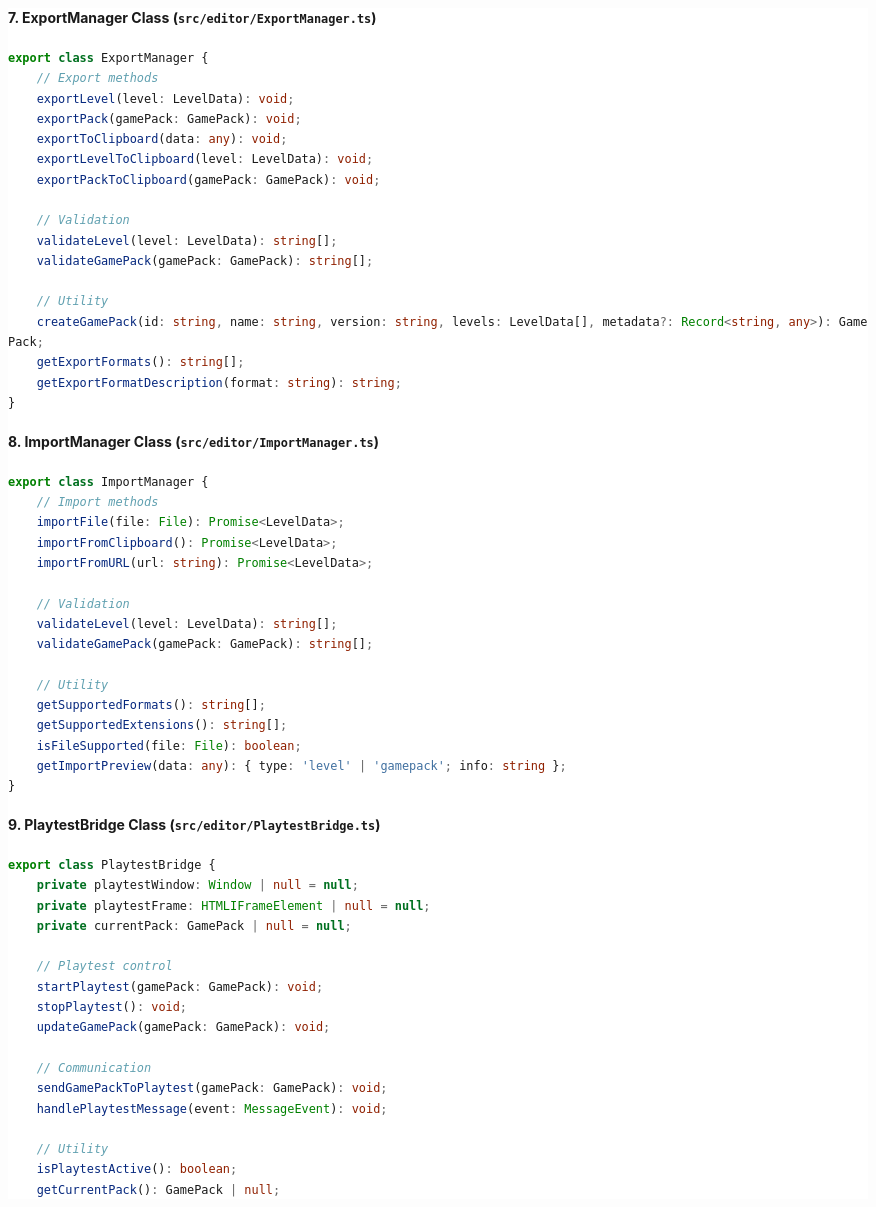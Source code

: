 
#### 7. **ExportManager Class** (`src/editor/ExportManager.ts`)
```typescript
export class ExportManager {
    // Export methods
    exportLevel(level: LevelData): void;
    exportPack(gamePack: GamePack): void;
    exportToClipboard(data: any): void;
    exportLevelToClipboard(level: LevelData): void;
    exportPackToClipboard(gamePack: GamePack): void;
    
    // Validation
    validateLevel(level: LevelData): string[];
    validateGamePack(gamePack: GamePack): string[];
    
    // Utility
    createGamePack(id: string, name: string, version: string, levels: LevelData[], metadata?: Record<string, any>): GamePack;
    getExportFormats(): string[];
    getExportFormatDescription(format: string): string;
}
```

#### 8. **ImportManager Class** (`src/editor/ImportManager.ts`)
```typescript
export class ImportManager {
    // Import methods
    importFile(file: File): Promise<LevelData>;
    importFromClipboard(): Promise<LevelData>;
    importFromURL(url: string): Promise<LevelData>;
    
    // Validation
    validateLevel(level: LevelData): string[];
    validateGamePack(gamePack: GamePack): string[];
    
    // Utility
    getSupportedFormats(): string[];
    getSupportedExtensions(): string[];
    isFileSupported(file: File): boolean;
    getImportPreview(data: any): { type: 'level' | 'gamepack'; info: string };
}
```

#### 9. **PlaytestBridge Class** (`src/editor/PlaytestBridge.ts`)
```typescript
export class PlaytestBridge {
    private playtestWindow: Window | null = null;
    private playtestFrame: HTMLIFrameElement | null = null;
    private currentPack: GamePack | null = null;
    
    // Playtest control
    startPlaytest(gamePack: GamePack): void;
    stopPlaytest(): void;
    updateGamePack(gamePack: GamePack): void;
    
    // Communication
    sendGamePackToPlaytest(gamePack: GamePack): void;
    handlePlaytestMessage(event: MessageEvent): void;
    
    // Utility
    isPlaytestActive(): boolean;
    getCurrentPack(): GamePack | null;
```
